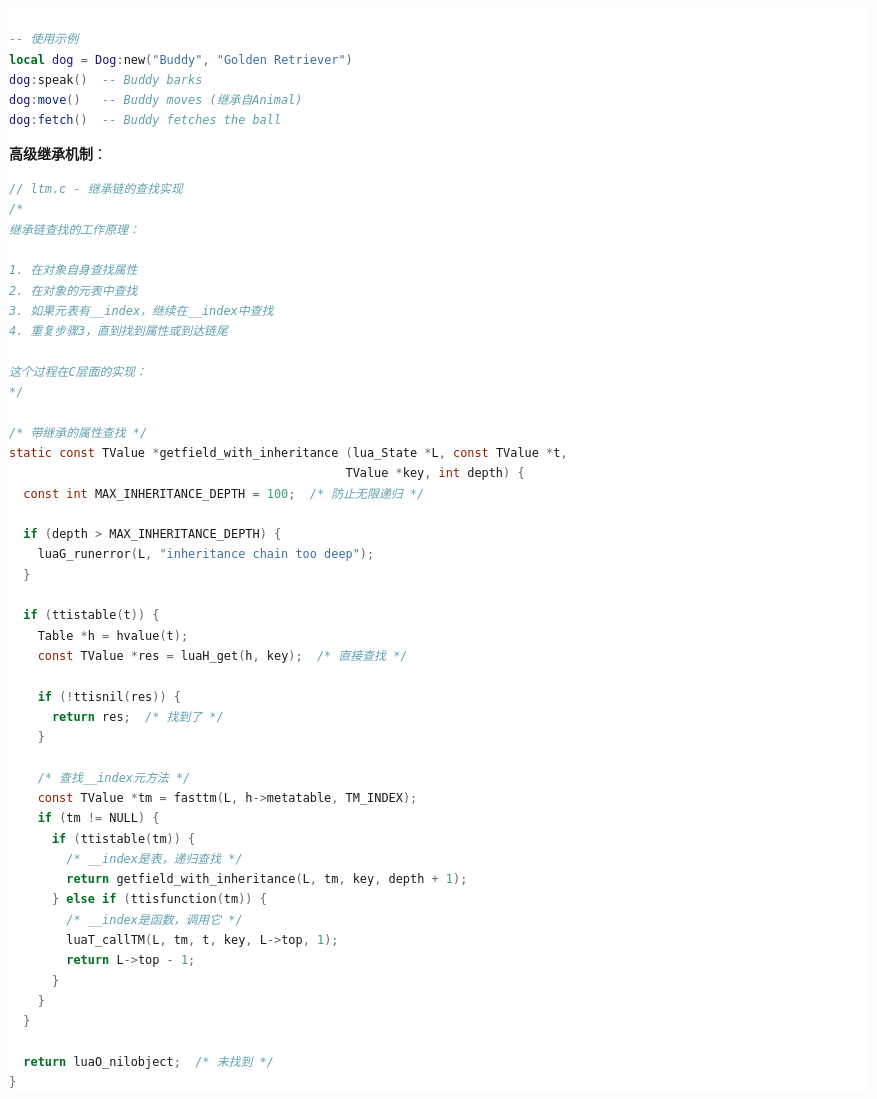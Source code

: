 ```lua

-- 使用示例
local dog = Dog:new("Buddy", "Golden Retriever")
dog:speak()  -- Buddy barks
dog:move()   -- Buddy moves (继承自Animal)
dog:fetch()  -- Buddy fetches the ball
```

**高级继承机制**：
```c
// ltm.c - 继承链的查找实现
/*
继承链查找的工作原理：

1. 在对象自身查找属性
2. 在对象的元表中查找
3. 如果元表有__index，继续在__index中查找
4. 重复步骤3，直到找到属性或到达链尾

这个过程在C层面的实现：
*/

/* 带继承的属性查找 */
static const TValue *getfield_with_inheritance (lua_State *L, const TValue *t,
                                               TValue *key, int depth) {
  const int MAX_INHERITANCE_DEPTH = 100;  /* 防止无限递归 */

  if (depth > MAX_INHERITANCE_DEPTH) {
    luaG_runerror(L, "inheritance chain too deep");
  }

  if (ttistable(t)) {
    Table *h = hvalue(t);
    const TValue *res = luaH_get(h, key);  /* 直接查找 */

    if (!ttisnil(res)) {
      return res;  /* 找到了 */
    }

    /* 查找__index元方法 */
    const TValue *tm = fasttm(L, h->metatable, TM_INDEX);
    if (tm != NULL) {
      if (ttistable(tm)) {
        /* __index是表，递归查找 */
        return getfield_with_inheritance(L, tm, key, depth + 1);
      } else if (ttisfunction(tm)) {
        /* __index是函数，调用它 */
        luaT_callTM(L, tm, t, key, L->top, 1);
        return L->top - 1;
      }
    }
  }

  return luaO_nilobject;  /* 未找到 */
}
```
